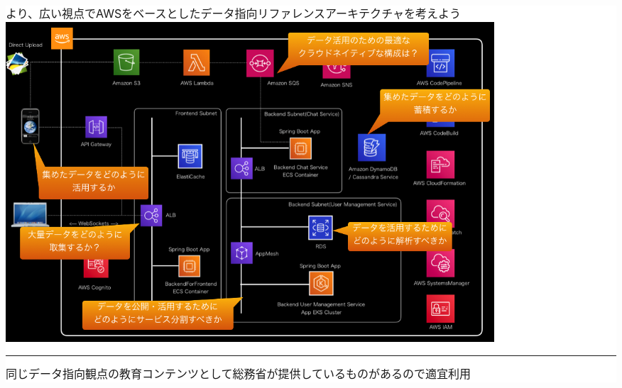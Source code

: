
<span style="font-size:16px">
より、広い視点でAWSをベースとしたデータ指向リファレンスアーキテクチャを考えよう
</span>

<img src="images/digital-factor-11.png" style="border:0"  width="80%">

---

<span style="font-size:16px">
同じデータ指向観点の教育コンテンツとして総務省が提供しているものがあるので適宜利用
</span>

<a href="https://www.soumu.go.jp/ict_skill/" target="_blank">
